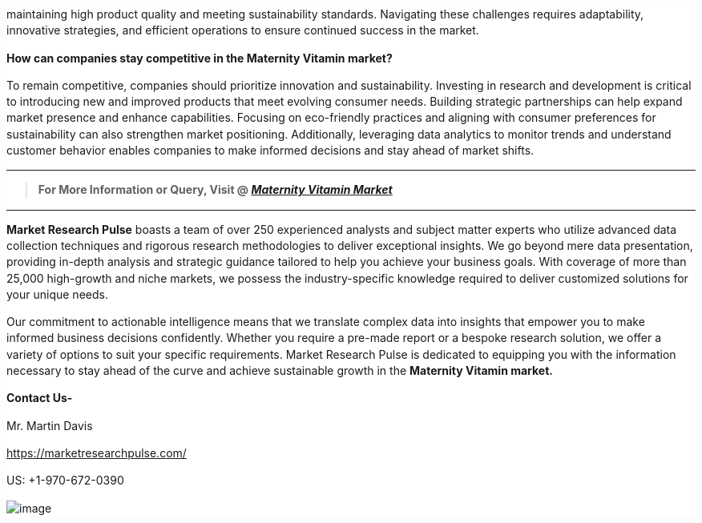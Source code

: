 maintaining high product quality and meeting sustainability standards. Navigating these challenges requires adaptability, innovative strategies, and efficient operations to ensure continued success in the market.</p><p><strong>How can companies stay competitive in the Maternity Vitamin market?</strong></p><p>To remain competitive, companies should prioritize innovation and sustainability. Investing in research and development is critical to introducing new and improved products that meet evolving consumer needs. Building strategic partnerships can help expand market presence and enhance capabilities. Focusing on eco-friendly practices and aligning with consumer preferences for sustainability can also strengthen market positioning. Additionally, leveraging data analytics to monitor trends and understand customer behavior enables companies to make informed decisions and stay ahead of market shifts.</p><hr /><blockquote><p><strong>For More Information or Query, Visit @&nbsp;<em><a href="https://marketresearchpulse.com/report/81428/maternity-vitamin-market?utm_source=Linkedin&utm_medium=0117">Maternity Vitamin Market</a></em></strong></p></blockquote><hr /><p><strong>Market Research Pulse</strong> boasts a team of over 250 experienced analysts and subject matter experts who utilize advanced data collection techniques and rigorous research methodologies to deliver exceptional insights. We go beyond mere data presentation, providing in-depth analysis and strategic guidance tailored to help you achieve your business goals. With coverage of more than 25,000 high-growth and niche markets, we possess the industry-specific knowledge required to deliver customized solutions for your unique needs.</p><p>Our commitment to actionable intelligence means that we translate complex data into insights that empower you to make informed business decisions confidently. Whether you require a pre-made report or a bespoke research solution, we offer a variety of options to suit your specific requirements. Market Research Pulse is dedicated to equipping you with the information necessary to stay ahead of the curve and achieve sustainable growth in the <strong>Maternity Vitamin market.</strong></p><p><strong>Contact Us-</strong></p><p>Mr. Martin Davis</p><p>https://marketresearchpulse.com/</p><p>US: +1-970-672-0390</p>
![image](https://github.com/user-attachments/assets/4be0fde0-c030-41b9-9837-089762b65ace)
